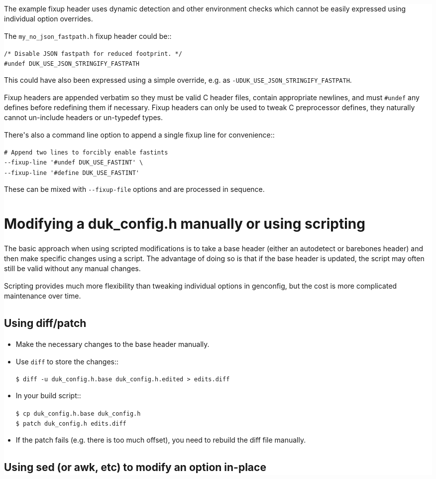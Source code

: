 The example fixup header uses dynamic detection and other environment checks
which cannot be easily expressed using individual option overrides.

The ``my_no_json_fastpath.h`` fixup header could be::

    /* Disable JSON fastpath for reduced footprint. */
    #undef DUK_USE_JSON_STRINGIFY_FASTPATH

This could have also been expressed using a simple override, e.g. as
``-UDUK_USE_JSON_STRINGIFY_FASTPATH``.

Fixup headers are appended verbatim so they must be valid C header files,
contain appropriate newlines, and must ``#undef`` any defines before
redefining them if necessary.  Fixup headers can only be used to tweak C
preprocessor defines, they naturally cannot un-include headers or un-typedef
types.

There's also a command line option to append a single fixup line for
convenience::

    # Append two lines to forcibly enable fastints
    --fixup-line '#undef DUK_USE_FASTINT' \
    --fixup-line '#define DUK_USE_FASTINT'

These can be mixed with ``--fixup-file`` options and are processed
in sequence.

Modifying a duk_config.h manually or using scripting
====================================================

The basic approach when using scripted modifications is to take a base header
(either an autodetect or barebones header) and then make specific changes
using a script.  The advantage of doing so is that if the base header is
updated, the script may often still be valid without any manual changes.

Scripting provides much more flexibility than tweaking individual options in
genconfig, but the cost is more complicated maintenance over time.

Using diff/patch
----------------

* Make the necessary changes to the base header manually.

* Use ``diff`` to store the changes::

      $ diff -u duk_config.h.base duk_config.h.edited > edits.diff

* In your build script::

      $ cp duk_config.h.base duk_config.h
      $ patch duk_config.h edits.diff

* If the patch fails (e.g. there is too much offset), you need to
  rebuild the diff file manually.

Using sed (or awk, etc) to modify an option in-place
----------------------------------------------------
